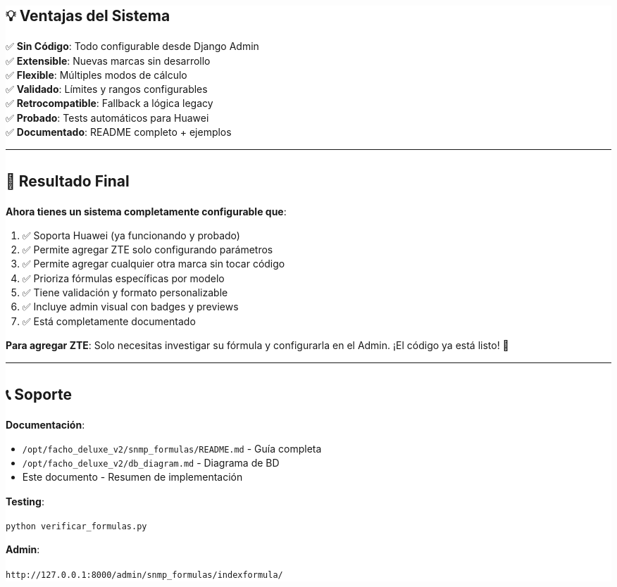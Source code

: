 
## 💡 Ventajas del Sistema

✅ **Sin Código**: Todo configurable desde Django Admin  
✅ **Extensible**: Nuevas marcas sin desarrollo  
✅ **Flexible**: Múltiples modos de cálculo  
✅ **Validado**: Límites y rangos configurables  
✅ **Retrocompatible**: Fallback a lógica legacy  
✅ **Probado**: Tests automáticos para Huawei  
✅ **Documentado**: README completo + ejemplos  

---

## 🎉 Resultado Final

**Ahora tienes un sistema completamente configurable que**:

1. ✅ Soporta Huawei (ya funcionando y probado)
2. ✅ Permite agregar ZTE solo configurando parámetros
3. ✅ Permite agregar cualquier otra marca sin tocar código
4. ✅ Prioriza fórmulas específicas por modelo
5. ✅ Tiene validación y formato personalizable
6. ✅ Incluye admin visual con badges y previews
7. ✅ Está completamente documentado

**Para agregar ZTE**: Solo necesitas investigar su fórmula y configurarla en el Admin. ¡El código ya está listo! 🚀

---

## 📞 Soporte

**Documentación**:
- `/opt/facho_deluxe_v2/snmp_formulas/README.md` - Guía completa
- `/opt/facho_deluxe_v2/db_diagram.md` - Diagrama de BD
- Este documento - Resumen de implementación

**Testing**:
```bash
python verificar_formulas.py
```

**Admin**:
```
http://127.0.0.1:8000/admin/snmp_formulas/indexformula/
```

